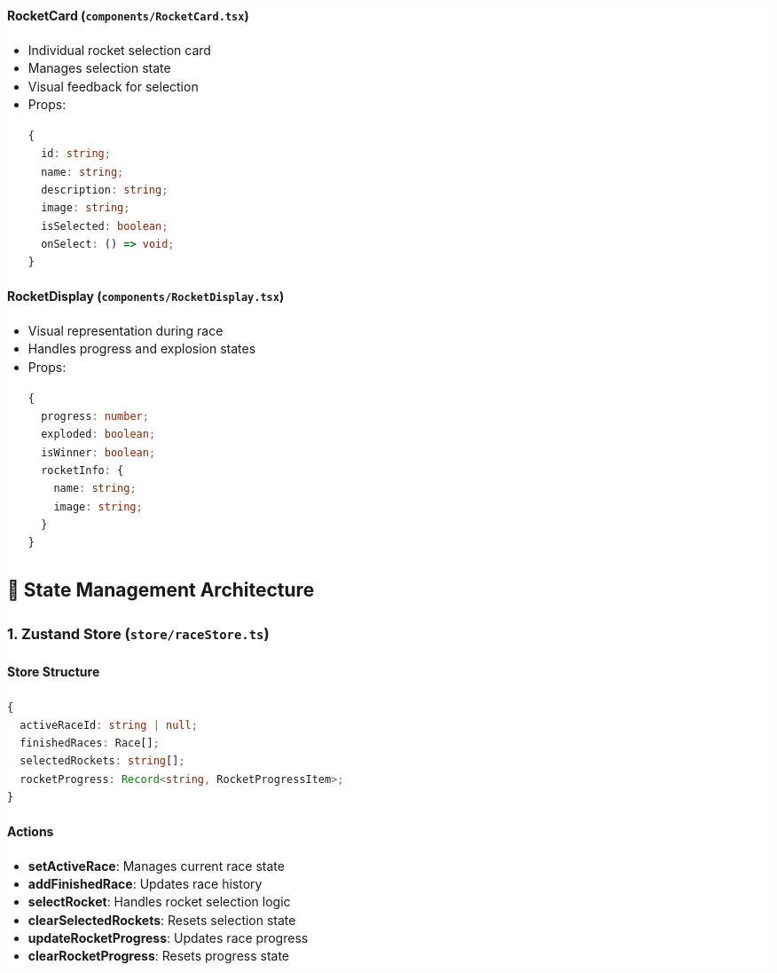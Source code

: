 #### RocketCard (`components/RocketCard.tsx`)
- Individual rocket selection card
- Manages selection state
- Visual feedback for selection
- Props:
  ```typescript
  {
    id: string;
    name: string;
    description: string;
    image: string;
    isSelected: boolean;
    onSelect: () => void;
  }
  ```

#### RocketDisplay (`components/RocketDisplay.tsx`)
- Visual representation during race
- Handles progress and explosion states
- Props:
  ```typescript
  {
    progress: number;
    exploded: boolean;
    isWinner: boolean;
    rocketInfo: {
      name: string;
      image: string;
    }
  }
  ```

## 🔄 State Management Architecture

### 1. Zustand Store (`store/raceStore.ts`)

#### Store Structure
```typescript
{
  activeRaceId: string | null;
  finishedRaces: Race[];
  selectedRockets: string[];
  rocketProgress: Record<string, RocketProgressItem>;
}
```

#### Actions
- **setActiveRace**: Manages current race state
- **addFinishedRace**: Updates race history
- **selectRocket**: Handles rocket selection logic
- **clearSelectedRockets**: Resets selection state
- **updateRocketProgress**: Updates race progress
- **clearRocketProgress**: Resets progress state
